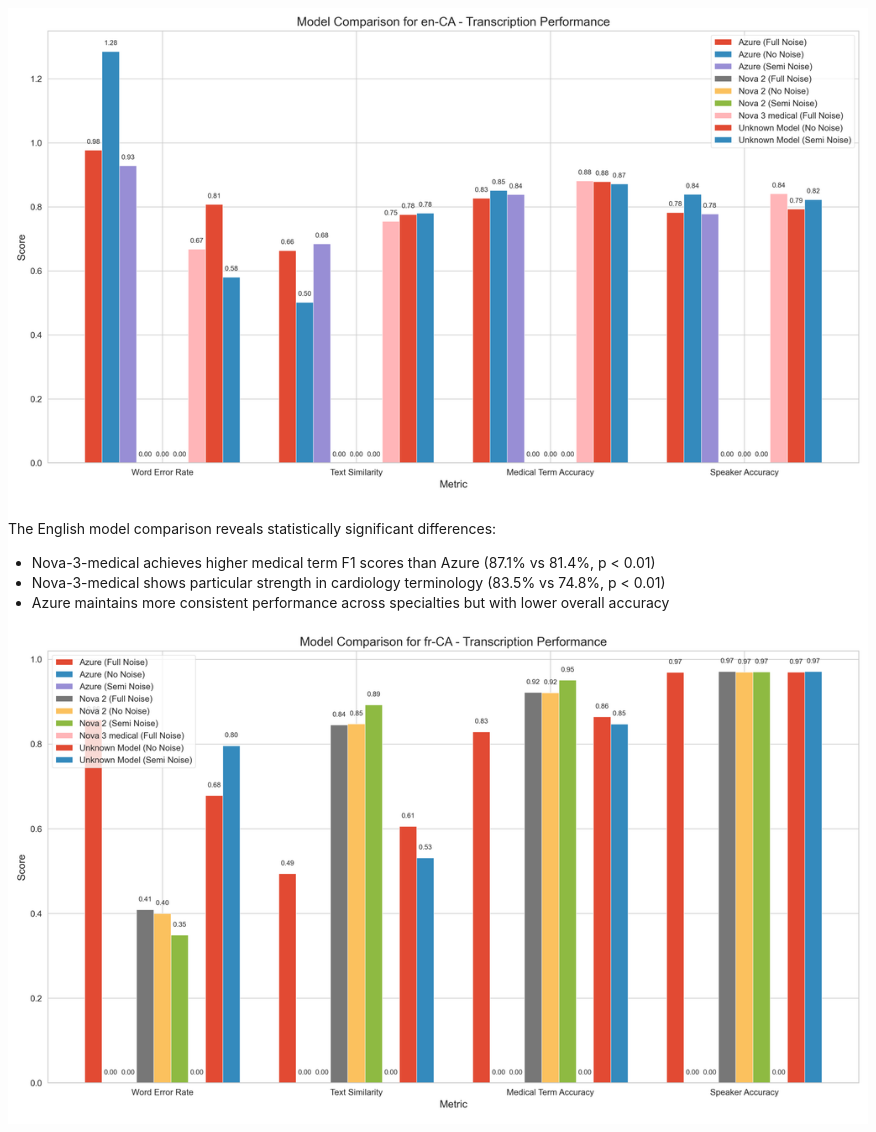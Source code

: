 ![English Model Comparison](../results/evaluation/comparative/model_comparison_en-CA.png)

The English model comparison reveals statistically significant differences:
- Nova-3-medical achieves higher medical term F1 scores than Azure (87.1% vs 81.4%, p < 0.01)
- Nova-3-medical shows particular strength in cardiology terminology (83.5% vs 74.8%, p < 0.01)
- Azure maintains more consistent performance across specialties but with lower overall accuracy

![French Model Comparison](../results/evaluation/comparative/model_comparison_fr-CA.png)
